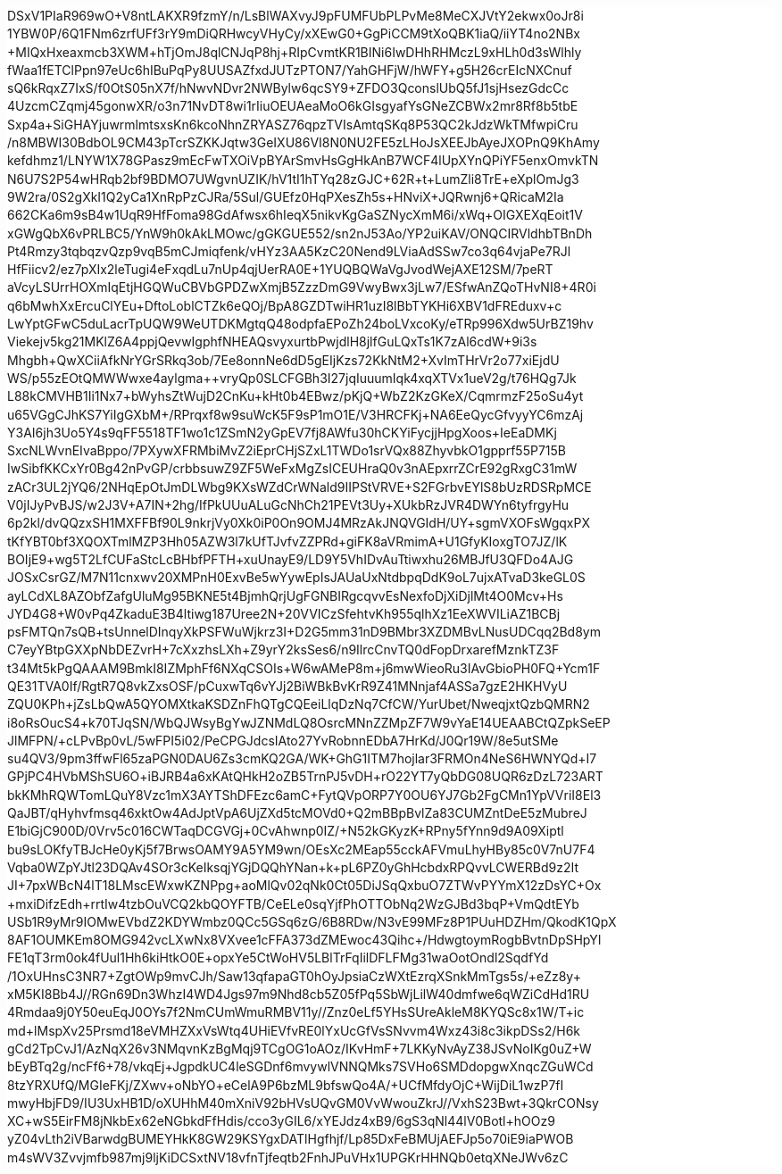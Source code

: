 DSxV1PIaR969wO+V8ntLAKXR9fzmY/n/LsBlWAXvyJ9pFUMFUbPLPvMe8MeCXJVtY2ekwx0oJr8i
1YBW0P/6Q1FNm6zrfUFf3rY9mDiQRHwcyVHyCy/xXEwG0+GgPiCCM9tXoQBK1iaQ/iiYT4no2NBx
+MIQxHxeaxmcb3XWM+hTjOmJ8qlCNJqP8hj+RIpCvmtKR1BINi6IwDHhRHMczL9xHLh0d3sWlhly
fWaa1fETClPpn97eUc6hIBuPqPy8UUSAZfxdJUTzPTON7/YahGHFjW/hWFY+g5H26crEIcNXCnuf
sQ6kRqxZ7IxS/f0OtS05nX7f/hNwvNDvr2NWBylw6qcSY9+ZFDO3QconslUbQ5fJ1sjHsezGdcCc
4UzcmCZqmj45gonwXR/o3n71NvDT8wi1rIiuOEUAeaMoO6kGIsgyafYsGNeZCBWx2mr8Rf8b5tbE
Sxp4a+SiGHAYjuwrmlmtsxsKn6kcoNhnZRYASZ76qpzTVIsAmtqSKq8P53QC2kJdzWkTMfwpiCru
/n8MBWI30BdbOL9CM43pTcrSZKKJqtw3GeIXU86VI8N0NU2FE5zLHoJsXEEJbAyeJXOPnQ9KhAmy
kefdhmz1/LNYW1X78GPasz9mEcFwTXOiVpBYArSmvHsGgHkAnB7WCF4lUpXYnQPiYF5enxOmvkTN
N6U7S2P54wHRqb2bf9BDMO7UWgvnUZIK/hV1tI1hTYq28zGJC+62R+t+LumZli8TrE+eXplOmJg3
9W2ra/0S2gXkI1Q2yCa1XnRpPzCJRa/5Sul/GUEfz0HqPXesZh5s+HNviX+JQRwnj6+QRicaM2Ia
662CKa6m9sB4w1UqR9HfFoma98GdAfwsx6hIeqX5nikvKgGaSZNycXmM6i/xWq+OIGXEXqEoit1V
xGWgQbX6vPRLBC5/YnW9h0kAkLMOwc/gGKGUE552/sn2nJ53Ao/YP2uiKAV/ONQCIRVldhbTBnDh
Pt4Rmzy3tqbqzvQzp9vqB5mCJmiqfenk/vHYz3AA5KzC20Nend9LViaAdSSw7co3q64vjaPe7RJl
HfFiicv2/ez7pXIx2leTugi4eFxqdLu7nUp4qjUerRA0E+1YUQBQWaVgJvodWejAXE12SM/7peRT
aVcyLSUrrHOXmIqEtjHGQWuCBVbGPDZwXmjB5ZzzDmG9VwyBwx3jLw7/ESfwAnZQoTHvNI8+4R0i
q6bMwhXxErcuClYEu+DftoLoblCTZk6eQOj/BpA8GZDTwiHR1uzI8lBbTYKHi6XBV1dFREduxv+c
LwYptGFwC5duLacrTpUQW9WeUTDKMgtqQ48odpfaEPoZh24boLVxcoKy/eTRp996Xdw5UrBZ19hv
Viekejv5kg21MKlZ6A4ppjQevwIgphfNHEAQsvyxurtbPwjdlH8jlfGuLQxTs1K7zAl6cdW+9i3s
Mhgbh+QwXCiiAfkNrYGrSRkq3ob/7Ee8onnNe6dD5gEIjKzs72KkNtM2+XvImTHrVr2o77xiEjdU
WS/p55zEOtQMWWwxe4aylgma++vryQp0SLCFGBh3I27jqIuuumIqk4xqXTVx1ueV2g/t76HQg7Jk
L88kCMVHB1Ii1Nx7+bWyhsZtWujD2CnKu+kHt0b4EBwz/pKjQ+WbZ2KzGKeX/CqmrmzF25oSu4yt
u65VGgCJhKS7YiIgGXbM+/RPrqxf8w9suWcK5F9sP1mO1E/V3HRCFKj+NA6EeQycGfvyyYC6mzAj
Y3AI6jh3Uo5Y4s9qFF5518TF1wo1c1ZSmN2yGpEV7fj8AWfu30hCKYiFycjjHpgXoos+IeEaDMKj
SxcNLWvnEIvaBppo/7PXywXFRMbiMvZ2iEprCHjSZxL1TWDo1srVQx88ZhyvbkO1gpprf55P715B
IwSibfKKCxYr0Bg42nPvGP/crbbsuwZ9ZF5WeFxMgZsICEUHraQ0v3nAEpxrrZCrE92gRxgC31mW
zACr3UL2jYQ6/2NHqEpOtJmDLWbg9KXsWZdCrWNald9IIPStVRVE+S2FGrbvEYlS8bUzRDSRpMCE
V0jIJyPvBJS/w2J3V+A7IN+2hg/IfPkUUuALuGcNhCh21PEVt3Uy+XUkbRzJVR4DWYn6tyfrgyHu
6p2kl/dvQQzxSH1MXFFBf90L9nkrjVy0Xk0iP0On9OMJ4MRzAkJNQVGIdH/UY+sgmVXOFsWgqxPX
tKfYBT0bf3XQOXTmlMZP3Hh05AZW3l7kUfTJvfvZZPRd+giFK8aVRmimA+U1GfyKIoxgTO7JZ/lK
BOIjE9+wg5T2LfCUFaStcLcBHbfPFTH+xuUnayE9/LD9Y5VhIDvAuTtiwxhu26MBJfU3QFDo4AJG
JOSxCsrGZ/M7N11cnxwv20XMPnH0ExvBe5wYywEpIsJAUaUxNtdbpqDdK9oL7ujxATvaD3keGL0S
ayLCdXL8AZObfZafgUluMg95BKNE5t4BjmhQrjUgFGNBIRgcqvvEsNexfoDjXiDjlMt4O0Mcv+Hs
JYD4G8+W0vPq4ZkaduE3B4ltiwg187Uree2N+20VVICzSfehtvKh955qlhXz1EeXWVILiAZ1BCBj
psFMTQn7sQB+tsUnnelDInqyXkPSFWuWjkrz3I+D2G5mm31nD9BMbr3XZDMBvLNusUDCqq2Bd8ym
C7eyYBtpGXXpNbDEZvrH+7cXxzhsLXh+Z9yrY2ksSes6/n9IlrcCnvTQ0dFopDrxarefMznkTZ3F
t34Mt5kPgQAAAM9BmkI8IZMphFf6NXqCSOIs+W6wAMeP8m+j6mwWieoRu3IAvGbioPH0FQ+Ycm1F
QE31TVA0If/RgtR7Q8vkZxsOSF/pCuxwTq6vYJj2BiWBkBvKrR9Z41MNnjaf4ASSa7gzE2HKHVyU
ZQU0KPh+jZsLbQwA5QYOMXtkaKSDZnFhQTgCQEeiLlqDzNq7CfCW/YurUbet/NweqjxtQzbQMRN2
i8oRsOucS4+k70TJqSN/WbQJWsyBgYwJZNMdLQ8OsrcMNnZZMpZF7W9vYaE14UEAABCtQZpkSeEP
JlMFPN/+cLPvBp0vL/5wFPI5i02/PeCPGJdcsIAto27YvRobnnEDbA7HrKd/J0Qr19W/8e5utSMe
su4QV3/9pm3ffwFl65zaPGN0DAU6Zs3cmKQ2GA/WK+GhG1ITM7hojlar3FRMOn4NeS6HWNYQd+I7
GPjPC4HVbMShSU6O+iBJRB4a6xKAtQHkH2oZB5TrnPJ5vDH+rO22YT7yQbDG08UQR6zDzL723ART
bkKMhRQWTomLQuY8Vzc1mX3AYTShDFEzc6amC+FytQVpORP7Y0OU6YJ7Gb2FgCMn1YpVVriI8El3
QaJBT/qHyhvfmsq46xktOw4AdJptVpA6UjZXd5tcMOVd0+Q2mBBpBvlZa83CUMZntDeE5zMubreJ
E1biGjC900D/0Vrv5c016CWTaqDCGVGj+0CvAhwnp0IZ/+N52kGKyzK+RPny5fYnn9d9A09Xiptl
bu9sLOKfyTBJcHe0yKj5f7BrwsOAMY9A5YM9wn/OEsXc2MEap55cckAFVmuLhyHBy85c0V7nU7F4
Vqba0WZpYJtl23DQAv4SOr3cKeIksqjYGjDQQhYNan+k+pL6PZ0yGhHcbdxRPQvvLCWERBd9z2It
JI+7pxWBcN4lT18LMscEWxwKZNPpg+aoMlQv02qNk0Ct05DiJSqQxbuO7ZTWvPYYmX12zDsYC+Ox
+mxiDifzEdh+rrtIw4tzbOuVCQ2kbQOYFTB/CeELe0sqYjfPhOTTObNq2WzGJBd3bqP+VmQdtEYb
USb1R9yMr9IOMwEVbdZ2KDYWmbz0QCc5GSq6zG/6B8RDw/N3vE99MFz8P1PUuHDZHm/QkodK1QpX
8AF1OUMKEm8OMG942vcLXwNx8VXvee1cFFA373dZMEwoc43Qihc+/HdwgtoymRogbBvtnDpSHpYI
FE1qT3rm0ok4fUul1Hh6kiHtkO0E+opxYe5CtWoHV5LBlTrFqIilDFLFMg31waOotOndl2SqdfYd
/1OxUHnsC3NR7+ZgtOWp9mvCJh/Saw13qfapaGT0hOyJpsiaCzWXtEzrqXSnkMmTgs5s/+eZz8y+
xM5KI8Bb4J//RGn69Dn3WhzI4WD4Jgs97m9Nhd8cb5Z05fPq5SbWjLilW40dmfwe6qWZiCdHd1RU
4Rmdaa9j0Y50euEqJ0OYs7f2NmCUmWmuRMBV11y//Znz0eLf5YHsSUreAkleM8KYQSc8x1W/T+ic
md+lMspXv25Prsmd18eVMHZXxVsWtq4UHiEVfvRE0lYxUcGfVsSNvvm4Wxz43i8c3ikpDSs2/H6k
gCd2TpCvJ1/AzNqX26v3NMqvnKzBgMqj9TCgOG1oAOz/IKvHmF+7LKKyNvAyZ38JSvNoIKg0uZ+W
bEyBTq2g/ncFf6+78/vkqEj+JgpdkUC4leSGDnf6mvywlVNNQMks7SVHo6SMDdopgwXnqcZGuWCd
8tzYRXUfQ/MGIeFKj/ZXwv+oNbYO+eCelA9P6bzML9bfswQo4A/+UCfMfdyOjC+WijDiL1wzP7fI
mwyHbjFD9/IU3UxHB1D/oXUHhM40mXniV92bHVsUQvGM0VvWwouZkrJ//VxhS23Bwt+3QkrCONsy
XC+wS5EirFM8jNkbEx62eNGbkdFfHdis/cco3yGIL6/xYEJdz4xB9/6gS3qNl44lV0Botl+hOOz9
yZ04vLth2iVBarwdgBUMEYHkK8GW29KSYgxDATlHgfhjf/Lp85DxFeBMUjAEFJp5o70iE9iaPWOB
m4sWV3Zvvjmfb987mj9ljKiDCSxtNV18vfnTjfeqtb2FnhJPuVHx1UPGKrHHNQb0etqXNeJWv6zC
